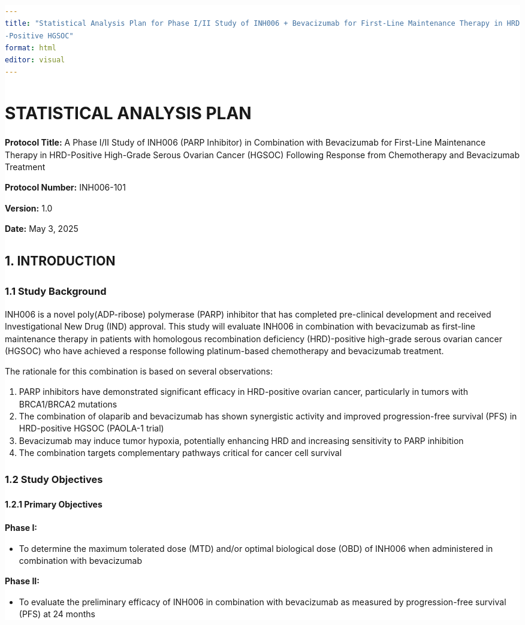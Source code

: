 ```yaml
---
title: "Statistical Analysis Plan for Phase I/II Study of INH006 + Bevacizumab for First-Line Maintenance Therapy in HRD-Positive HGSOC"
format: html
editor: visual
---
```


# STATISTICAL ANALYSIS PLAN

**Protocol Title:** A Phase I/II Study of INH006 (PARP Inhibitor) in Combination with Bevacizumab for First-Line Maintenance Therapy in HRD-Positive High-Grade Serous Ovarian Cancer (HGSOC) Following Response from Chemotherapy and Bevacizumab Treatment

**Protocol Number:** INH006-101

**Version:** 1.0

**Date:** May 3, 2025

## 1. INTRODUCTION

### 1.1 Study Background

INH006 is a novel poly(ADP-ribose) polymerase (PARP) inhibitor that has completed pre-clinical development and received Investigational New Drug (IND) approval. This study will evaluate INH006 in combination with bevacizumab as first-line maintenance therapy in patients with homologous recombination deficiency (HRD)-positive high-grade serous ovarian cancer (HGSOC) who have achieved a response following platinum-based chemotherapy and bevacizumab treatment.

The rationale for this combination is based on several observations:

1. PARP inhibitors have demonstrated significant efficacy in HRD-positive ovarian cancer, particularly in tumors with BRCA1/BRCA2 mutations
2. The combination of olaparib and bevacizumab has shown synergistic activity and improved progression-free survival (PFS) in HRD-positive HGSOC (PAOLA-1 trial)
3. Bevacizumab may induce tumor hypoxia, potentially enhancing HRD and increasing sensitivity to PARP inhibition
4. The combination targets complementary pathways critical for cancer cell survival

### 1.2 Study Objectives

#### 1.2.1 Primary Objectives

**Phase I:**
- To determine the maximum tolerated dose (MTD) and/or optimal biological dose (OBD) of INH006 when administered in combination with bevacizumab

**Phase II:**
- To evaluate the preliminary efficacy of INH006 in combination with bevacizumab as measured by progression-free survival (PFS) at 24 months
